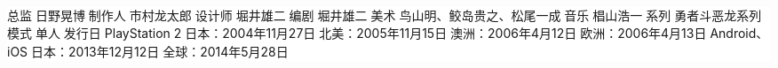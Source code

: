 </tr>
<tr>
<td>总监</td>
<td>日野晃博</td>
</tr>
<tr>
<td>制作人</td>
<td>市村龙太郎</td>
</tr>
<tr>
<td>设计师</td>
<td>堀井雄二</td>
</tr>
<tr>
<td>编剧</td>
<td>堀井雄二</td>
</tr>
<tr>
<td>美术</td>
<td>鸟山明、鲛岛贵之、松尾一成</td>
</tr>
<tr>
<td>音乐</td>
<td>椙山浩一</td>
</tr>
<tr>
<td>系列</td>
<td>勇者斗恶龙系列</td>
</tr>
<tr>
<td>模式</td>
<td>单人</td>
</tr>
<tr>
<td>发行日</td>
<td>PlayStation 2</td>
</tr>
<tr>
<td></td>
<td>日本：2004年11月27日</td>
</tr>
<tr>
<td></td>
<td>北美：2005年11月15日</td>
</tr>
<tr>
<td></td>
<td>澳洲：2006年4月12日</td>
</tr>
<tr>
<td></td>
<td>欧洲：2006年4月13日</td>
</tr>
<tr>
<td></td>
<td>Android、iOS</td>
</tr>
<tr>
<td></td>
<td>日本：2013年12月12日</td>
</tr>
<tr>
<td></td>
<td>全球：2014年5月28日</td>
